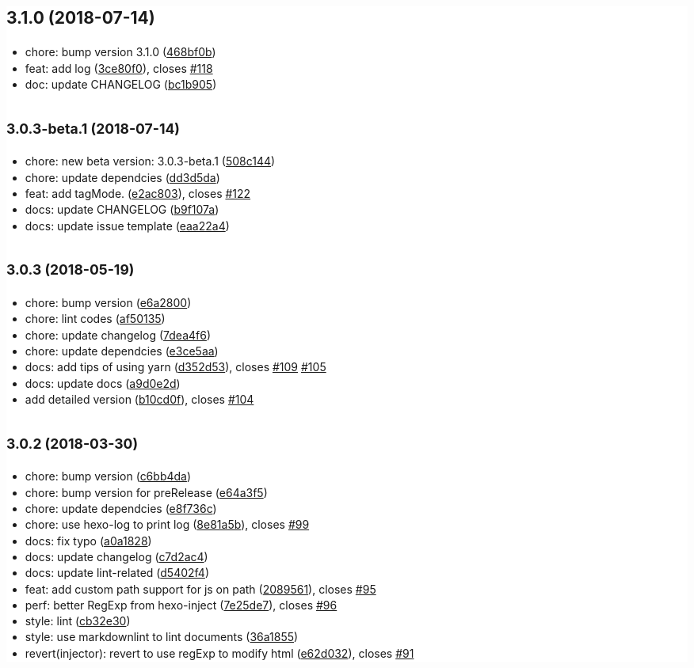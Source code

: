 <a name="3.1.0"></a>
## 3.1.0 (2018-07-14)

* chore: bump version 3.1.0 ([468bf0b](https://github.com/EYHN/hexo-helper-live2d/commit/468bf0b))
* feat: add log ([3ce80f0](https://github.com/EYHN/hexo-helper-live2d/commit/3ce80f0)), closes [#118](https://github.com/EYHN/hexo-helper-live2d/issues/118)
* doc: update CHANGELOG ([bc1b905](https://github.com/EYHN/hexo-helper-live2d/commit/bc1b905))



<a name="3.0.3-beta.1"></a>
## <small>3.0.3-beta.1 (2018-07-14)</small>

* chore: new beta version: 3.0.3-beta.1 ([508c144](https://github.com/EYHN/hexo-helper-live2d/commit/508c144))
* chore: update dependcies ([dd3d5da](https://github.com/EYHN/hexo-helper-live2d/commit/dd3d5da))
* feat: add tagMode. ([e2ac803](https://github.com/EYHN/hexo-helper-live2d/commit/e2ac803)), closes [#122](https://github.com/EYHN/hexo-helper-live2d/issues/122)
* docs: update CHANGELOG ([b9f107a](https://github.com/EYHN/hexo-helper-live2d/commit/b9f107a))
* docs: update issue template ([eaa22a4](https://github.com/EYHN/hexo-helper-live2d/commit/eaa22a4))



<a name="3.0.3"></a>
## <small>3.0.3 (2018-05-19)</small>

* chore: bump version ([e6a2800](https://github.com/EYHN/hexo-helper-live2d/commit/e6a2800))
* chore: lint codes ([af50135](https://github.com/EYHN/hexo-helper-live2d/commit/af50135))
* chore: update changelog ([7dea4f6](https://github.com/EYHN/hexo-helper-live2d/commit/7dea4f6))
* chore: update dependcies ([e3ce5aa](https://github.com/EYHN/hexo-helper-live2d/commit/e3ce5aa))
* docs: add tips of using yarn ([d352d53](https://github.com/EYHN/hexo-helper-live2d/commit/d352d53)), closes [#109](https://github.com/EYHN/hexo-helper-live2d/issues/109) [#105](https://github.com/EYHN/hexo-helper-live2d/issues/105)
* docs: update docs ([a9d0e2d](https://github.com/EYHN/hexo-helper-live2d/commit/a9d0e2d))
* add detailed version ([b10cd0f](https://github.com/EYHN/hexo-helper-live2d/commit/b10cd0f)), closes [#104](https://github.com/EYHN/hexo-helper-live2d/issues/104)



<a name="3.0.2"></a>
## <small>3.0.2 (2018-03-30)</small>

* chore: bump version ([c6bb4da](https://github.com/EYHN/hexo-helper-live2d/commit/c6bb4da))
* chore: bump version for preRelease ([e64a3f5](https://github.com/EYHN/hexo-helper-live2d/commit/e64a3f5))
* chore: update dependcies ([e8f736c](https://github.com/EYHN/hexo-helper-live2d/commit/e8f736c))
* chore: use hexo-log to print log ([8e81a5b](https://github.com/EYHN/hexo-helper-live2d/commit/8e81a5b)), closes [#99](https://github.com/EYHN/hexo-helper-live2d/issues/99)
* docs: fix typo ([a0a1828](https://github.com/EYHN/hexo-helper-live2d/commit/a0a1828))
* docs: update changelog ([c7d2ac4](https://github.com/EYHN/hexo-helper-live2d/commit/c7d2ac4))
* docs: update lint-related ([d5402f4](https://github.com/EYHN/hexo-helper-live2d/commit/d5402f4))
* feat: add custom path support for js on path ([2089561](https://github.com/EYHN/hexo-helper-live2d/commit/2089561)), closes [#95](https://github.com/EYHN/hexo-helper-live2d/issues/95)
* perf: better RegExp from hexo-inject ([7e25de7](https://github.com/EYHN/hexo-helper-live2d/commit/7e25de7)), closes [#96](https://github.com/EYHN/hexo-helper-live2d/issues/96)
* style: lint ([cb32e30](https://github.com/EYHN/hexo-helper-live2d/commit/cb32e30))
* style: use markdownlint to lint documents ([36a1855](https://github.com/EYHN/hexo-helper-live2d/commit/36a1855))
* revert(injector): revert to use regExp to modify html ([e62d032](https://github.com/EYHN/hexo-helper-live2d/commit/e62d032)), closes [#91](https://github.com/EYHN/hexo-helper-live2d/issues/91)
